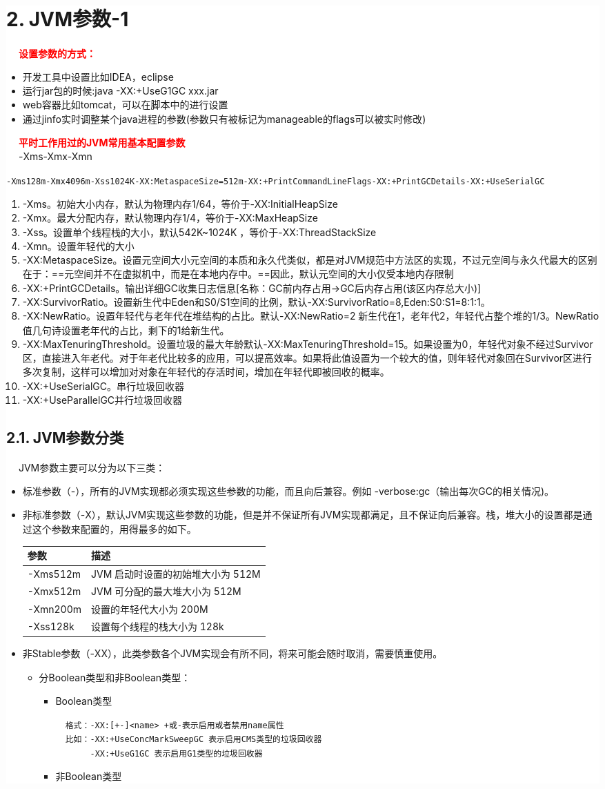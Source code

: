 # 2. JVM参数-1  
&emsp; **<font color = "red">设置参数的方式：</font>**  

* 开发工具中设置比如IDEA，eclipse  
* 运行jar包的时候:java -XX:+UseG1GC xxx.jar  
* web容器比如tomcat，可以在脚本中的进行设置  
* 通过jinfo实时调整某个java进程的参数(参数只有被标记为manageable的flags可以被实时修改)  

&emsp; **<font color = "red">平时⼯作⽤过的JVM常⽤基本配置参数</font>**  
&emsp; -Xms-Xmx-Xmn  

    -Xms128m-Xmx4096m-Xss1024K-XX:MetaspaceSize=512m-XX:+PrintCommandLineFlags-XX:+PrintGCDetails-XX:+UseSerialGC  

1. -Xms。初始⼤⼩内存，默认为物理内存1/64，等价于-XX:InitialHeapSize
2. -Xmx。最⼤分配内存，默认物理内存1/4，等价于-XX:MaxHeapSize
3. -Xss。设置单个线程栈的⼤⼩，默认542K~1024K ，等价于-XX:ThreadStackSize
4. -Xmn。设置年轻代的⼤⼩  
5. -XX:MetaspaceSize。设置元空间⼤⼩元空间的本质和永久代类似，都是对JVM规范中⽅法区的实现，不过元空间与永久代最⼤的区别在于：==元空间并不在虚拟机中，⽽是在本地内存中。==因此，默认元空间的⼤⼩仅受本地内存限制  
6. -XX:+PrintGCDetails。输出详细GC收集⽇志信息[名称：GC前内存占⽤->GC后内存占⽤(该区内存总⼤⼩)]  
7. -XX:SurvivorRatio。设置新⽣代中Eden和S0/S1空间的⽐例，默认-XX:SurvivorRatio=8,Eden:S0:S1=8:1:1。  
8. -XX:NewRatio。设置年轻代与⽼年代在堆结构的占⽐。默认-XX:NewRatio=2 新⽣代在1，⽼年代2，年轻代占整个堆的1/3。NewRatio值⼏句诗设置⽼年代的占⽐，剩下的1给新⽣代。  
9. -XX:MaxTenuringThreshold。设置垃圾的最⼤年龄默认-XX:MaxTenuringThreshold=15。如果设置为0，年轻代对象不经过Survivor区，直接进⼊年⽼代。对于年⽼代⽐较多的应⽤，可以提⾼效率。如果将此值设置为⼀个较⼤的值，则年轻代对象回在Survivor区进⾏多次复制，这样可以增加对对象在年轻代的存活时间，增加在年轻代即被回收的概率。  
10. -XX:+UseSerialGC。串⾏垃圾回收器
11. -XX:+UseParallelGC并⾏垃圾回收器  

## 2.1. JVM参数分类  
&emsp; JVM参数主要可以分为以下三类：  

* 标准参数（-），所有的JVM实现都必须实现这些参数的功能，而且向后兼容。例如 -verbose:gc（输出每次GC的相关情况)。  

* 非标准参数（-X），默认JVM实现这些参数的功能，但是并不保证所有JVM实现都满足，且不保证向后兼容。栈，堆大小的设置都是通过这个参数来配置的，用得最多的如下。   

    |参数	|描述|
    |---|---|
    |-Xms512m|JVM 启动时设置的初始堆大小为 512M|
    |-Xmx512m|	JVM 可分配的最大堆大小为 512M|
    |-Xmn200m|	设置的年轻代大小为 200M|
    |-Xss128k|	设置每个线程的栈大小为 128k|

* 非Stable参数（-XX），此类参数各个JVM实现会有所不同，将来可能会随时取消，需要慎重使用。
    * 分Boolean类型和非Boolean类型：  
        * Boolean类型  

                格式：-XX:[+-]<name> +或-表示启用或者禁用name属性  
                比如：-XX:+UseConcMarkSweepGC 表示启用CMS类型的垃圾回收器  
                     -XX:+UseG1GC 表示启用G1类型的垃圾回收器  
        * 非Boolean类型  
        